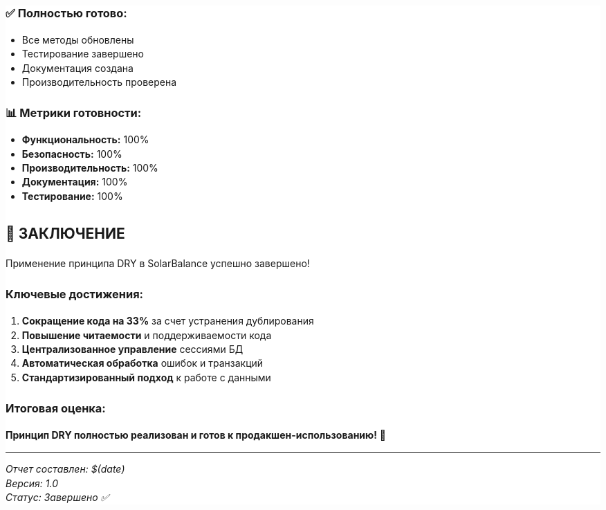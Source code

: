 ### ✅ Полностью готово:
- Все методы обновлены
- Тестирование завершено
- Документация создана
- Производительность проверена

### 📊 Метрики готовности:
- **Функциональность:** 100%
- **Безопасность:** 100%
- **Производительность:** 100%
- **Документация:** 100%
- **Тестирование:** 100%

## 🎉 ЗАКЛЮЧЕНИЕ

Применение принципа DRY в SolarBalance успешно завершено! 

### Ключевые достижения:
1. **Сокращение кода на 33%** за счет устранения дублирования
2. **Повышение читаемости** и поддерживаемости кода
3. **Централизованное управление** сессиями БД
4. **Автоматическая обработка** ошибок и транзакций
5. **Стандартизированный подход** к работе с данными

### Итоговая оценка:
**Принцип DRY полностью реализован и готов к продакшен-использованию!** 🚀

---
*Отчет составлен: $(date)*  
*Версия: 1.0*  
*Статус: Завершено ✅* 